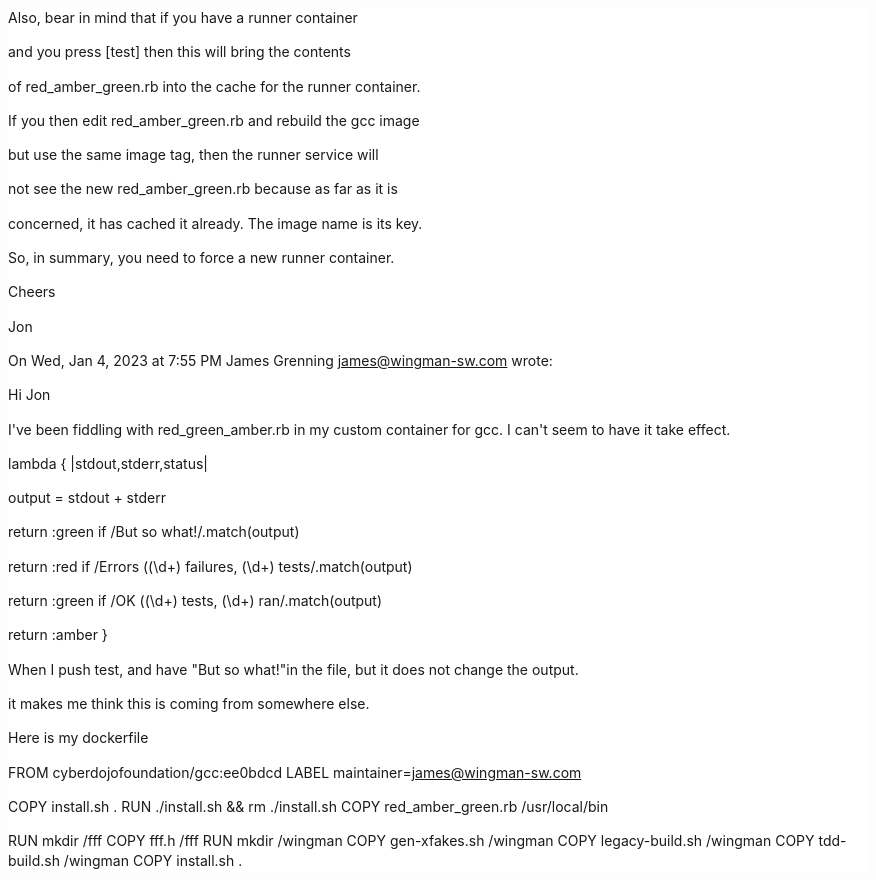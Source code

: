 Also, bear in mind that if you have a runner container

and you press [test] then this will bring the contents

of red_amber_green.rb into the cache for the runner container.

If you then edit red_amber_green.rb and rebuild the gcc image

but use the same image tag, then the runner service will

not see the new red_amber_green.rb because as far as it is

concerned, it has cached it already. The image name is its key.

So, in summary, you need to force a new runner container.

Cheers

Jon

On Wed, Jan 4, 2023 at 7:55 PM James Grenning <james@wingman-sw.com> wrote:

Hi Jon

I've been fiddling with red_green_amber.rb in my custom container for gcc.
 I can't seem to have
it take effect.

lambda { |stdout,stderr,status|

 output = stdout + stderr

 return :green if /But so what!/.match(output)

 return :red 
 if /Errors \((\d+) failures, (\d+) tests/.match(output)

 return :green if /OK \((\d+) tests, (\d+) ran/.match(output)

 return :amber
}

When I push test, and have "But so what!"in the file, but it does not change the output.

it makes me think this is coming from somewhere else.

Here is my dockerfile

FROM cyberdojofoundation/gcc:ee0bdcd
LABEL maintainer=james@wingman-sw.com

COPY install.sh .
RUN ./install.sh && rm ./install.sh
COPY red_amber_green.rb /usr/local/bin

RUN mkdir /fff
COPY fff.h /fff
RUN mkdir /wingman
COPY gen-xfakes.sh /wingman
COPY legacy-build.sh /wingman
COPY tdd-build.sh /wingman
COPY install.sh .
